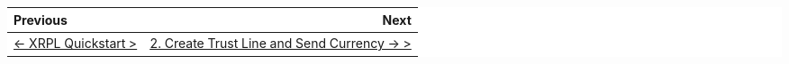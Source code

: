 | Previous                                | Next                                                                          |
| :---                                    |                                                                          ---: |
| [← XRPL Quickstart >](xrpl-quickstart.html) | [2. Create Trust Line and Send Currency → >](create-trustline-send-currency.html) |
